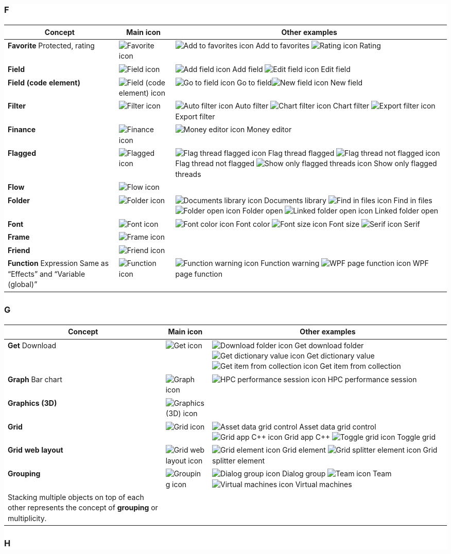###  <a name="BKMK_VLDConceptsF"></a> F  
  
|Concept|Main icon|Other examples|  
|-------------|---------------|--------------------|  
|**Favorite** Protected, rating|![Favorite icon](../vs140/media/VLD_C_Favorite.png "VLD_C_Favorite")|![Add to favorites icon](../vs140/media/VLD_C_Favorite_AddToFavorites.png "VLD_C_Favorite_AddToFavorites") Add to favorites ![Rating icon](../vs140/media/VLD_C_Favorite_Rating.png "VLD_C_Favorite_Rating") Rating|  
|**Field**|![Field icon](../vs140/media/VLD_C_Field.png "VLD_C_Field")|![Add field icon](../vs140/media/VLD_C_Field_AddField.png "VLD_C_Field_AddField") Add field ![Edit field icon](../vs140/media/VLD_C_Field_EditField.png "VLD_C_Field_EditField") Edit field|  
|**Field (code element)**|![Field &#40;code element&#41; icon](../vs140/media/VLD_C_Field_codeelement.png "VLD_C_Field_codeelement")|![Go to field icon](../vs140/media/VLD_C_Field_codeelement_GoToField.png "VLD_C_Field_codeelement_GoToField") Go to field![New field icon](../vs140/media/VLD_C_Field_codeelement_NewField.png "VLD_C_Field_codeelement_NewField") New field|  
|**Filter**|![Filter icon](../vs140/media/VLD_C_Filter.png "VLD_C_Filter")|![Auto filter icon](../vs140/media/VLD_C_Filter_AutoFilter.png "VLD_C_Filter_AutoFilter") Auto filter ![Chart filter icon](../vs140/media/VLD_C_Filter_ChartFilter.png "VLD_C_Filter_ChartFilter") Chart filter ![Export filter icon](../vs140/media/VLD_C_Filter_ExportFilter.png "VLD_C_Filter_ExportFilter") Export filter|  
|**Finance**|![Finance icon](../vs140/media/VLD_C_Finance.png "VLD_C_Finance")|![Money editor icon](../vs140/media/VLD_C_Finance_MoneyEditor.png "VLD_C_Finance_MoneyEditor") Money editor|  
|**Flagged**|![Flagged icon](../vs140/media/VLD_C_Flagged.png "VLD_C_Flagged")|![Flag thread flagged icon](../vs140/media/VLD_C_Flagged_FlagThreadFlagged.png "VLD_C_Flagged_FlagThreadFlagged") Flag thread flagged ![Flag thread not flagged icon](../vs140/media/VLD_C_Flagged_FlagThreadNotFlagged.png "VLD_C_Flagged_FlagThreadNotFlagged") Flag thread not flagged ![Show only flagged threads icon](../vs140/media/VLD_C_Flagged_ShowOnlyFlaggedThreads.png "VLD_C_Flagged_ShowOnlyFlaggedThreads") Show only flagged threads|  
|**Flow**|![Flow icon](../vs140/media/VLD_C_Flow.png "VLD_C_Flow")||  
|**Folder**|![Folder icon](../vs140/media/VLD_C_Folder.png "VLD_C_Folder")|![Documents library icon](../vs140/media/VLD_C_Folder_DocumentsLibrary.png "VLD_C_Folder_DocumentsLibrary") Documents library ![Find in files icon](../vs140/media/VLD_C_Folder_FindInFiles.png "VLD_C_Folder_FindInFiles") Find in files ![Folder open icon](../vs140/media/VLD_C_Folder_FolderOpen.png "VLD_C_Folder_FolderOpen") Folder open ![Linked folder open icon](../vs140/media/VLD_C_Folder_LinkedFolderOpen.png "VLD_C_Folder_LinkedFolderOpen") Linked folder open|  
|**Font**|![Font icon](../vs140/media/VLD_C_Font.png "VLD_C_Font")|![Font color icon](../vs140/media/VLD_C_Font_FontColor.png "VLD_C_Font_FontColor") Font color ![Font size icon](../vs140/media/VLD_C_Font_FontSize.png "VLD_C_Font_FontSize") Font size ![Serif icon](../vs140/media/VLD_C_Font_Serif.png "VLD_C_Font_Serif") Serif|  
|**Frame**|![Frame icon](../vs140/media/VLD_C_Frame.png "VLD_C_Frame")||  
|**Friend**|![Friend icon](../vs140/media/VLD_C_Friend.png "VLD_C_Friend")||  
|**Function** Expression Same as “Effects” and “Variable (global)”|![Function icon](../vs140/media/VLD_C_Function.png "VLD_C_Function")|![Function warning icon](../vs140/media/VLD_C_Function_FunctionWarning.png "VLD_C_Function_FunctionWarning") Function warning ![WPF page function icon](../vs140/media/VLD_C_Function_WPFPageFunction.png "VLD_C_Function_WPFPageFunction") WPF page function|  
  
###  <a name="BKMK_VLDConceptsG"></a> G  
  
|Concept|Main icon|Other examples|  
|-------------|---------------|--------------------|  
|**Get** Download|![Get icon](../vs140/media/VLD_C_Get.png "VLD_C_Get")|![Download folder icon](../vs140/media/VLD_C_Get_DownloadFolder.png "VLD_C_Get_DownloadFolder") Get download folder ![Get dictionary value icon](../vs140/media/VLD_C_Get_GetDictionaryValue.png "VLD_C_Get_GetDictionaryValue") Get dictionary value ![Get item from collection icon](../vs140/media/VLD_C_Get_GetItemFromCollection.png "VLD_C_Get_GetItemFromCollection") Get item from collection|  
|**Graph** Bar chart|![Graph icon](../vs140/media/VLD_C_Graph.png "VLD_C_Graph")|![HPC performance session icon](../vs140/media/VLD_C_Graph_HPCPerformanceSessionWizard.png "VLD_C_Graph_HPCPerformanceSessionWizard") HPC performance session|  
|**Graphics (3D)**|![Graphics &#40;3D&#41; icon](../vs140/media/VLD_C_Graphics_3D.png "VLD_C_Graphics_3D")||  
|**Grid**|![Grid icon](../vs140/media/VLD_C_Grid.png "VLD_C_Grid")|![Asset data grid control](../vs140/media/VLD_C_Grid_AssetDataGridControl.png "VLD_C_Grid_AssetDataGridControl") Asset data grid control ![Grid app C&#43;&#43; icon](../vs140/media/VLD_C_Grid_GridAppCPP.png "VLD_C_Grid_GridAppCPP") Grid app C++ ![Toggle grid icon](../vs140/media/VLD_C_Grid_ToggleGrid.png "VLD_C_Grid_ToggleGrid") Toggle grid|  
|**Grid web layout**|![Grid web layout icon](../vs140/media/VLD_C_GridWebLayout.png "VLD_C_GridWebLayout")|![Grid element icon](../vs140/media/VLD_C_GridWebLayout_GridElement.png "VLD_C_GridWebLayout_GridElement") Grid element ![Grid splitter element icon](../vs140/media/VLD_C_GridWebLayout_GridSplitterElement.png "VLD_C_GridWebLayout_GridSplitterElement") Grid splitter element|  
|**Grouping**|![Grouping icon](../vs140/media/VLD_C_Grouping.png "VLD_C_Grouping")|![Dialog group icon](../vs140/media/VLD_C_Grouping_DialogGroup.png "VLD_C_Grouping_DialogGroup") Dialog group ![Team icon](../vs140/media/VLD_C_Grouping_Team.png "VLD_C_Grouping_Team") Team ![Virtual machines icon](../vs140/media/VLD_C_Grouping_VirtualMachines.png "VLD_C_Grouping_VirtualMachines") Virtual machines|  
|Stacking multiple objects on top of each other represents the concept of **grouping** or multiplicity.|||  
  
###  <a name="BKMK_VLDConceptsH"></a> H  
  